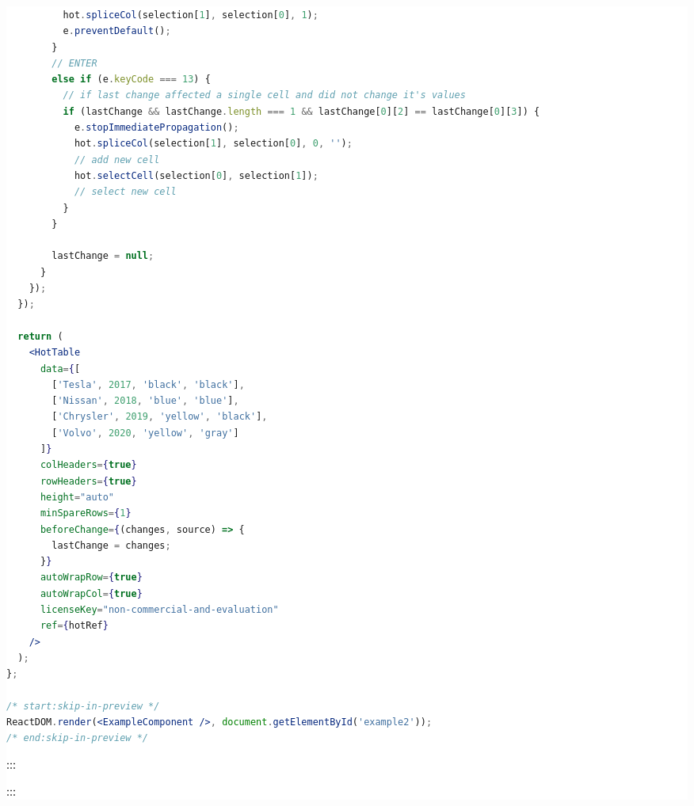 ```jsx
          hot.spliceCol(selection[1], selection[0], 1);
          e.preventDefault();
        }
        // ENTER
        else if (e.keyCode === 13) {
          // if last change affected a single cell and did not change it's values
          if (lastChange && lastChange.length === 1 && lastChange[0][2] == lastChange[0][3]) {
            e.stopImmediatePropagation();
            hot.spliceCol(selection[1], selection[0], 0, '');
            // add new cell
            hot.selectCell(selection[0], selection[1]);
            // select new cell
          }
        }

        lastChange = null;
      }
    });
  });

  return (
    <HotTable
      data={[
        ['Tesla', 2017, 'black', 'black'],
        ['Nissan', 2018, 'blue', 'blue'],
        ['Chrysler', 2019, 'yellow', 'black'],
        ['Volvo', 2020, 'yellow', 'gray']
      ]}
      colHeaders={true}
      rowHeaders={true}
      height="auto"
      minSpareRows={1}
      beforeChange={(changes, source) => {
        lastChange = changes;
      }}
      autoWrapRow={true}
      autoWrapCol={true}
      licenseKey="non-commercial-and-evaluation"
      ref={hotRef}
    />
  );
};

/* start:skip-in-preview */
ReactDOM.render(<ExampleComponent />, document.getElementById('example2'));
/* end:skip-in-preview */
```

:::

:::
